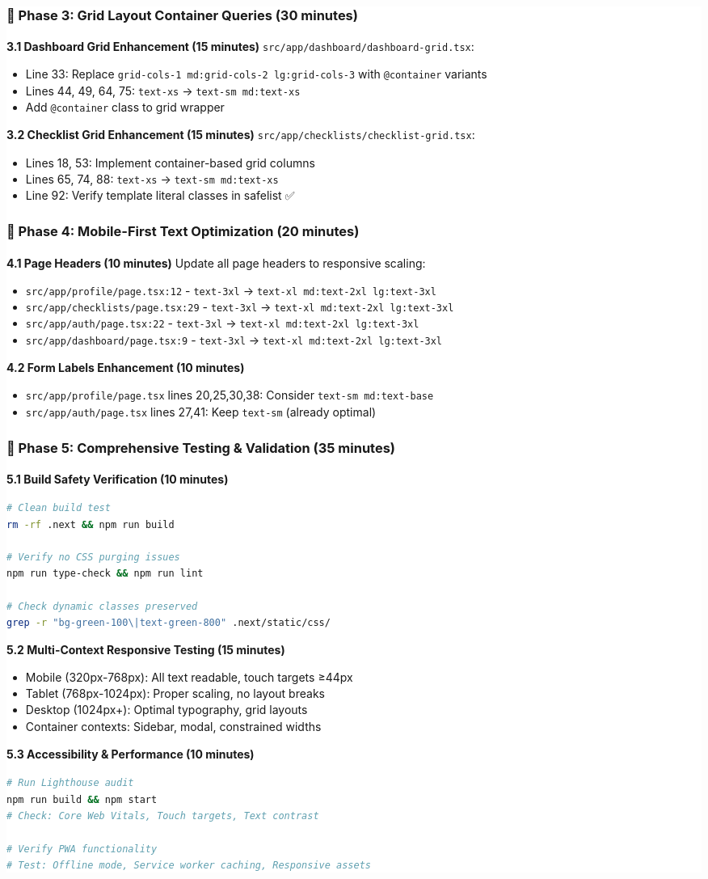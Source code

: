 ### **🎨 Phase 3: Grid Layout Container Queries (30 minutes)**

**3.1 Dashboard Grid Enhancement (15 minutes)**
`src/app/dashboard/dashboard-grid.tsx`:
- Line 33: Replace `grid-cols-1 md:grid-cols-2 lg:grid-cols-3` with `@container` variants
- Lines 44, 49, 64, 75: `text-xs` → `text-sm md:text-xs`
- Add `@container` class to grid wrapper

**3.2 Checklist Grid Enhancement (15 minutes)**
`src/app/checklists/checklist-grid.tsx`:
- Lines 18, 53: Implement container-based grid columns
- Lines 65, 74, 88: `text-xs` → `text-sm md:text-xs`
- Line 92: Verify template literal classes in safelist ✅

### **📱 Phase 4: Mobile-First Text Optimization (20 minutes)**

**4.1 Page Headers (10 minutes)**
Update all page headers to responsive scaling:
- `src/app/profile/page.tsx:12` - `text-3xl` → `text-xl md:text-2xl lg:text-3xl`
- `src/app/checklists/page.tsx:29` - `text-3xl` → `text-xl md:text-2xl lg:text-3xl`
- `src/app/auth/page.tsx:22` - `text-3xl` → `text-xl md:text-2xl lg:text-3xl`
- `src/app/dashboard/page.tsx:9` - `text-3xl` → `text-xl md:text-2xl lg:text-3xl`

**4.2 Form Labels Enhancement (10 minutes)**
- `src/app/profile/page.tsx` lines 20,25,30,38: Consider `text-sm md:text-base`
- `src/app/auth/page.tsx` lines 27,41: Keep `text-sm` (already optimal)

### **🧪 Phase 5: Comprehensive Testing & Validation (35 minutes)**

**5.1 Build Safety Verification (10 minutes)**
```bash
# Clean build test
rm -rf .next && npm run build

# Verify no CSS purging issues
npm run type-check && npm run lint

# Check dynamic classes preserved
grep -r "bg-green-100\|text-green-800" .next/static/css/
```

**5.2 Multi-Context Responsive Testing (15 minutes)**
- Mobile (320px-768px): All text readable, touch targets ≥44px
- Tablet (768px-1024px): Proper scaling, no layout breaks
- Desktop (1024px+): Optimal typography, grid layouts
- Container contexts: Sidebar, modal, constrained widths

**5.3 Accessibility & Performance (10 minutes)**
```bash
# Run Lighthouse audit
npm run build && npm start
# Check: Core Web Vitals, Touch targets, Text contrast

# Verify PWA functionality
# Test: Offline mode, Service worker caching, Responsive assets
```
